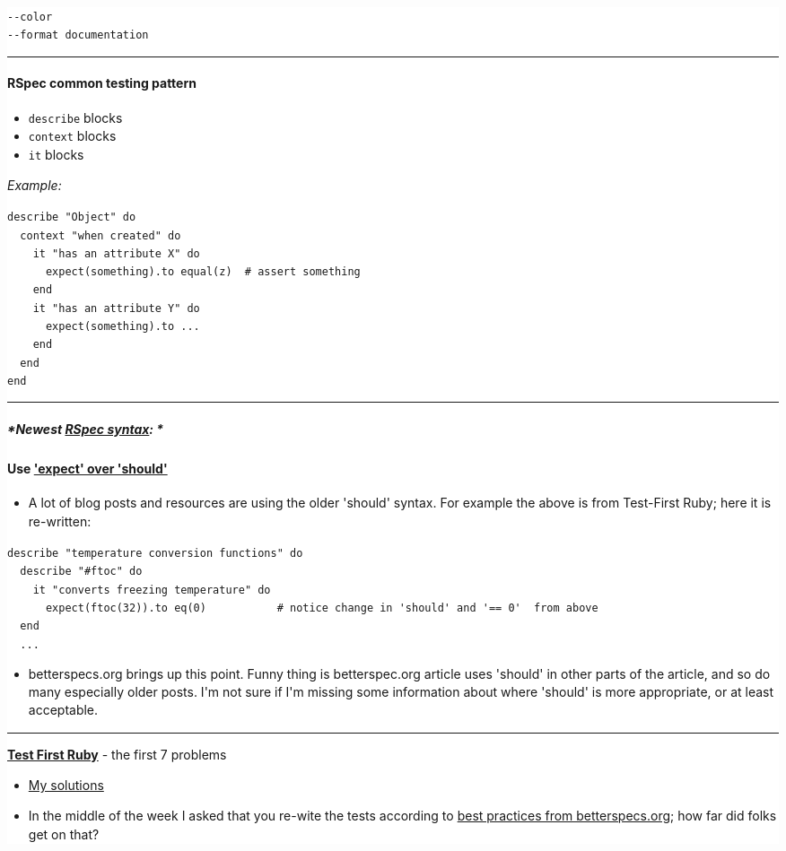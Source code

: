 ```
--color
--format documentation
```
---
#### RSpec common testing pattern
+ ```describe``` blocks
+ ```context``` blocks
+ ```it``` blocks

*Example:*
```
describe "Object" do
  context "when created" do
    it "has an attribute X" do
      expect(something).to equal(z)  # assert something
    end
    it "has an attribute Y" do
      expect(something).to ... 
    end
  end
end
```

---

##### *Newest [RSpec syntax](https://relishapp.com/rspec/rspec-rails/docs): *

#### Use ['expect' over 'should'](https://www.relishapp.com/rspec/rspec-expectations/docs/syntax-configuration)
- A lot of blog posts and resources are using the older 'should' syntax.  For example the above is from Test-First Ruby; here it is re-written:

```
describe "temperature conversion functions" do
  describe "#ftoc" do
    it "converts freezing temperature" do
      expect(ftoc(32)).to eq(0)           # notice change in 'should' and '== 0'  from above
  end
  ...
```

- betterspecs.org brings up this point.  Funny thing is betterspec.org article uses 'should' in other parts of the article, and so do many especially older posts.  I'm not sure if I'm missing some information about where 'should' is more appropriate, or at least acceptable.

---

 **[Test First Ruby](http://testfirst.org/learn_ruby)** - the first 7 problems

- [My solutions](https://github.com/afshinator/playground/tree/master/TestFirstRubyExercises)

- In the middle of the week I asked that you re-wite the tests according to [best practices from betterspecs.org](http://betterspecs.org/); how far did folks get on that?
